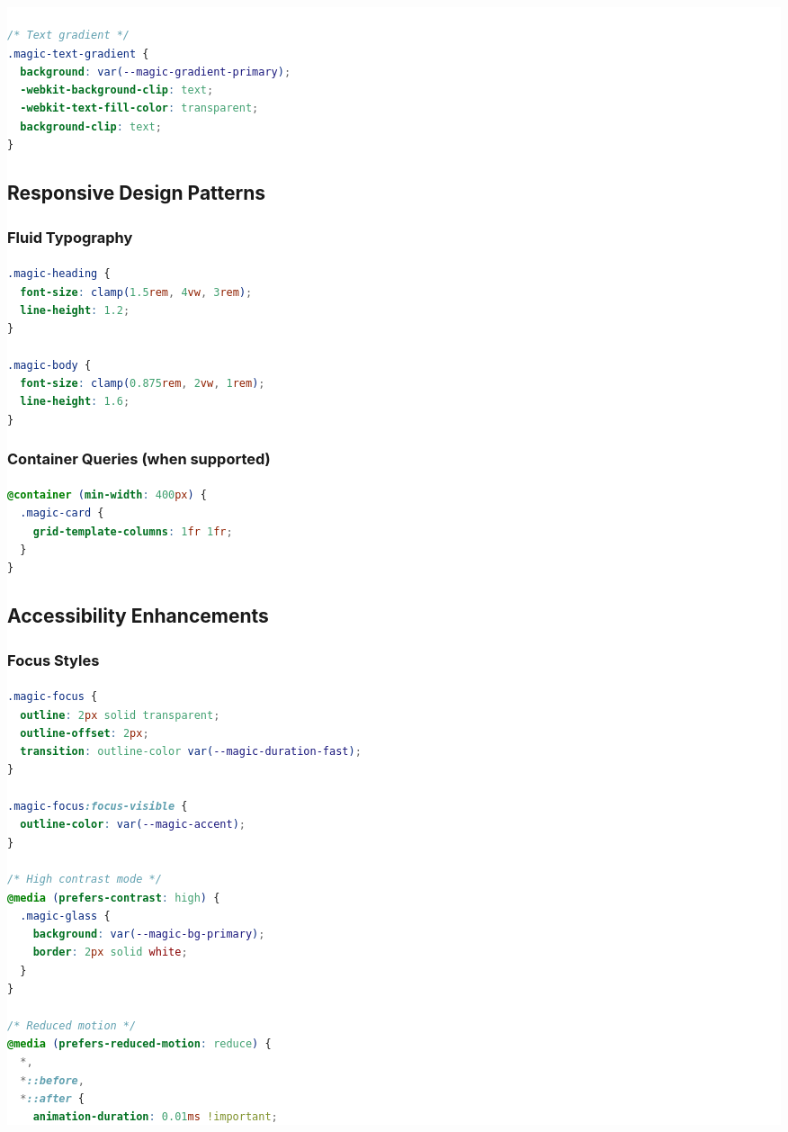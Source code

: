 ```css

/* Text gradient */
.magic-text-gradient {
  background: var(--magic-gradient-primary);
  -webkit-background-clip: text;
  -webkit-text-fill-color: transparent;
  background-clip: text;
}
```

## Responsive Design Patterns

### Fluid Typography
```css
.magic-heading {
  font-size: clamp(1.5rem, 4vw, 3rem);
  line-height: 1.2;
}

.magic-body {
  font-size: clamp(0.875rem, 2vw, 1rem);
  line-height: 1.6;
}
```

### Container Queries (when supported)
```css
@container (min-width: 400px) {
  .magic-card {
    grid-template-columns: 1fr 1fr;
  }
}
```

## Accessibility Enhancements

### Focus Styles
```css
.magic-focus {
  outline: 2px solid transparent;
  outline-offset: 2px;
  transition: outline-color var(--magic-duration-fast);
}

.magic-focus:focus-visible {
  outline-color: var(--magic-accent);
}

/* High contrast mode */
@media (prefers-contrast: high) {
  .magic-glass {
    background: var(--magic-bg-primary);
    border: 2px solid white;
  }
}

/* Reduced motion */
@media (prefers-reduced-motion: reduce) {
  *,
  *::before,
  *::after {
    animation-duration: 0.01ms !important;
```